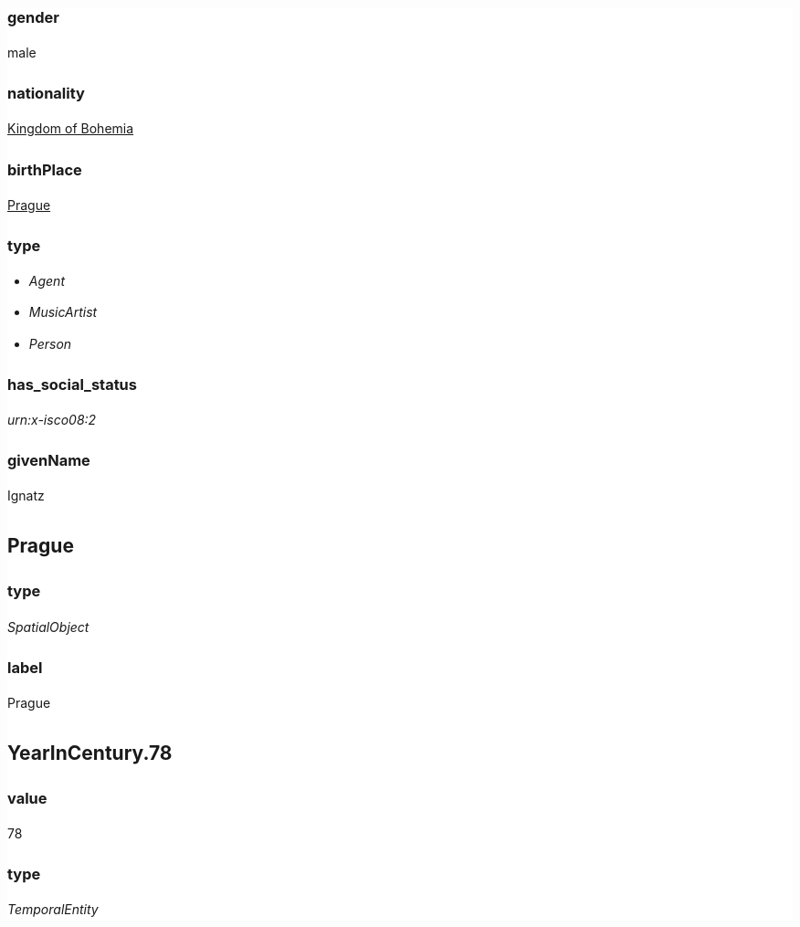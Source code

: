 ### gender


male

### nationality


[Kingdom of Bohemia](#Kingdom-of-Bohemia)

### birthPlace


[Prague](#Prague)

### type

 - *Agent*

 - *MusicArtist*

 - *Person*

### has_social_status


*urn:x-isco08:2*

### givenName


Ignatz

## Prague

### type


*SpatialObject*

### label


Prague

## YearInCentury.78

### value


78

### type


*TemporalEntity*

